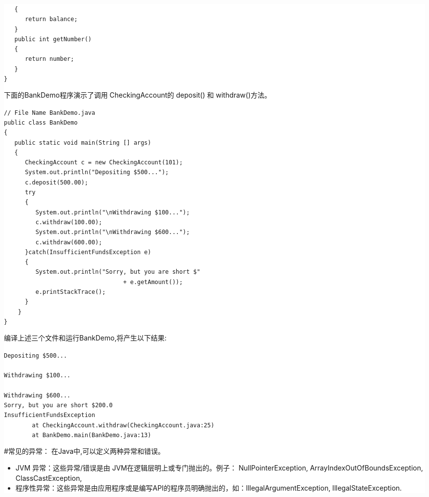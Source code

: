 ```
   {
      return balance;
   }
   public int getNumber()
   {
      return number;
   }
}
```

下面的BankDemo程序演示了调用 CheckingAccount的 deposit() 和 withdraw()方法。

```
// File Name BankDemo.java
public class BankDemo
{
   public static void main(String [] args)
   {
      CheckingAccount c = new CheckingAccount(101);
      System.out.println("Depositing $500...");
      c.deposit(500.00);
      try
      {
         System.out.println("\nWithdrawing $100...");
         c.withdraw(100.00);
         System.out.println("\nWithdrawing $600...");
         c.withdraw(600.00);
      }catch(InsufficientFundsException e)
      {
         System.out.println("Sorry, but you are short $"
                                  + e.getAmount());
         e.printStackTrace();
      }
    }
}
```

编译上述三个文件和运行BankDemo,将产生以下结果:

```
Depositing $500...

Withdrawing $100...

Withdrawing $600...
Sorry, but you are short $200.0
InsufficientFundsException
        at CheckingAccount.withdraw(CheckingAccount.java:25)
        at BankDemo.main(BankDemo.java:13)
```

#常见的异常：
在Java中,可以定义两种异常和错误。
* JVM 异常：这些异常/错误是由 JVM在逻辑层明上或专门抛出的。例子：
NullPointerException, ArrayIndexOutOfBoundsException, ClassCastException,
* 程序性异常：这些异常是由应用程序或是编写API的程序员明确抛出的，如：IllegalArgumentException, IllegalStateException.
